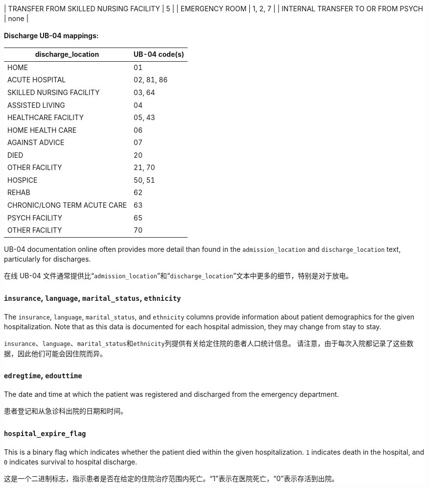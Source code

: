 | TRANSFER FROM SKILLED NURSING FACILITY | 5             |
| EMERGENCY ROOM                         | 1, 2, 7       |
| INTERNAL TRANSFER TO OR FROM PSYCH     | none          |


**Discharge UB-04 mappings:**

| discharge_location           | UB-04 code(s) |
|------------------------------|---------------|
| HOME                         | 01            |
| ACUTE HOSPITAL               | 02, 81, 86    |
| SKILLED NURSING FACILITY     | 03, 64        |
| ASSISTED LIVING              | 04            |
| HEALTHCARE FACILITY          | 05, 43        |
| HOME HEALTH CARE             | 06            |
| AGAINST ADVICE               | 07            |
| DIED                         | 20            |
| OTHER FACILITY               | 21, 70        |
| HOSPICE                      | 50, 51        |
| REHAB                        | 62            |
| CHRONIC/LONG TERM ACUTE CARE | 63            |
| PSYCH FACILITY               | 65            |
| OTHER FACILITY               | 70            |

UB-04 documentation online often provides more detail than found in the `admission_location` and `discharge_location` text, particularly for discharges.

在线 UB-04 文件通常提供比“`admission_location`”和“`discharge_location`”文本中更多的细节，特别是对于放电。

### `insurance`, `language`, `marital_status`, `ethnicity`

The `insurance`, `language`, `marital_status`, and `ethnicity` columns provide information about patient demographics for the given hospitalization.
Note that as this data is documented for each hospital admission, they may change from stay to stay.

`insurance`、`language`、`marital_status`和`ethnicity`列提供有关给定住院的患者人口统计信息。
请注意，由于每次入院都记录了这些数据，因此他们可能会因住院而异。

### `edregtime`, `edouttime`

The date and time at which the patient was registered and discharged from the emergency department.

患者登记和从急诊科出院的日期和时间。


### `hospital_expire_flag`

This is a binary flag which indicates whether the patient died within the given hospitalization. `1` indicates death in the hospital, and `0` indicates survival to hospital discharge.

这是一个二进制标志，指示患者是否在给定的住院治疗范围内死亡。“1”表示在医院死亡，“0”表示存活到出院。
